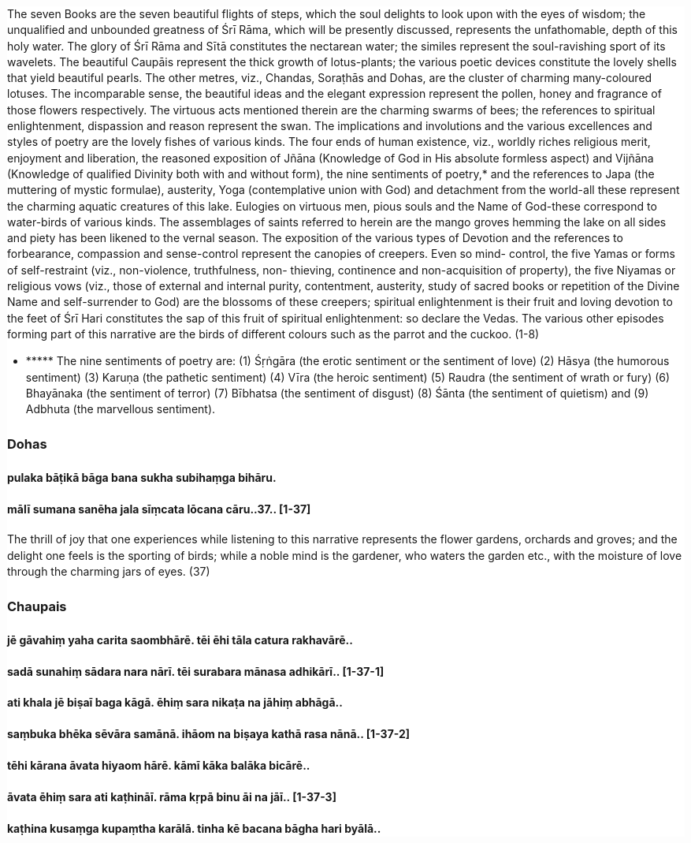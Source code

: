 The seven Books are the seven beautiful flights of steps, which the soul delights to look upon with the eyes of wisdom; the unqualified and unbounded greatness of Śrī Rāma, which will be presently discussed, represents the unfathomable, depth of this holy water. The glory of Śrī Rāma and Sītā constitutes the nectarean water; the similes represent the soul-ravishing sport of its wavelets. The beautiful Caupāis represent the thick growth of lotus-plants; the various poetic devices constitute the lovely shells that yield beautiful pearls. The other metres, viz., Chandas, Soraṭhās and Dohas, are the cluster of charming many-coloured lotuses. The incomparable sense, the beautiful ideas and the elegant expression represent the pollen, honey and fragrance of those flowers respectively. The virtuous acts mentioned therein are the charming swarms of bees; the references to spiritual enlightenment, dispassion and reason represent the swan. The implications and involutions and the various excellences and styles of poetry are the lovely fishes of various kinds. The four ends of human existence, viz., worldly riches religious merit, enjoyment and liberation, the reasoned exposition of Jñāna (Knowledge of God in His absolute formless aspect) and Vijñāna (Knowledge of qualified Divinity both with and without form), the nine sentiments of poetry,* and the references to Japa (the muttering of mystic formulae), austerity, Yoga (contemplative union with God) and detachment from the world-all these represent the charming aquatic creatures of this lake. Eulogies on virtuous men, pious souls and the Name of God-these correspond to water-birds of various kinds. The assemblages of saints referred to herein are the mango groves hemming the lake on all sides and piety has been likened to the vernal season. The exposition of the various types of Devotion and the references to forbearance, compassion and sense-control represent the canopies of creepers. Even so mind- control, the five Yamas or forms of self-restraint (viz., non-violence, truthfulness, non- thieving, continence and non-acquisition of property), the five Niyamas or religious vows (viz., those of external and internal purity, contentment, austerity, study of sacred books or repetition of the Divine Name and self-surrender to God) are the blossoms of these creepers; spiritual enlightenment is their fruit and loving devotion to the feet of Śrī Hari constitutes the sap of this fruit of spiritual enlightenment: so declare the Vedas. The various other episodes forming part of this narrative are the birds of different colours such as the parrot and the cuckoo. (1-8)

- ***** The nine sentiments of poetry are: (1) Śṛṅgāra (the erotic sentiment or the sentiment of love) (2) Hāsya (the humorous sentiment) (3) Karuṇa (the pathetic sentiment) (4) Vīra (the heroic sentiment) (5) Raudra (the sentiment of wrath or fury) (6) Bhayānaka (the sentiment of terror) (7) Bībhatsa (the sentiment of disgust) (8) Śānta (the sentiment of quietism) and (9) Adbhuta (the marvellous sentiment).

### Dohas

#### pulaka bāṭikā bāga bana sukha subihaṃga bihāru.
#### mālī sumana sanēha jala sīṃcata lōcana cāru..37.. [1-37]

The thrill of joy that one experiences while listening to this narrative represents the flower gardens, orchards and groves; and the delight one feels is the sporting of birds; while a noble mind is the gardener, who waters the garden etc., with the moisture of love through the charming jars of eyes. (37)

### Chaupais

#### jē gāvahiṃ yaha carita saombhārē. tēi ēhi tāla catura rakhavārē..
#### sadā sunahiṃ sādara nara nārī. tēi surabara mānasa adhikārī.. [1-37-1]
#### ati khala jē biṣaī baga kāgā. ēhiṃ sara nikaṭa na jāhiṃ abhāgā..
#### saṃbuka bhēka sēvāra samānā. ihāom na biṣaya kathā rasa nānā.. [1-37-2]
#### tēhi kārana āvata hiyaom hārē. kāmī kāka balāka bicārē..
#### āvata ēhiṃ sara ati kaṭhināī. rāma kṛpā binu āi na jāī.. [1-37-3]
#### kaṭhina kusaṃga kupaṃtha karālā. tinha kē bacana bāgha hari byālā..